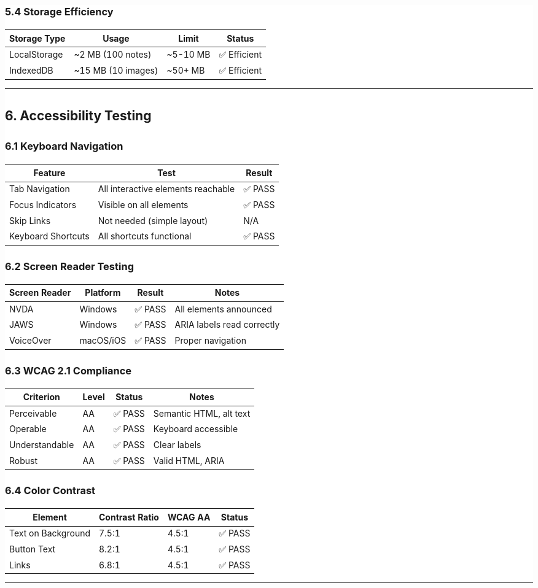 ### 5.4 Storage Efficiency

| Storage Type | Usage | Limit | Status |
|--------------|-------|-------|--------|
| LocalStorage | ~2 MB (100 notes) | ~5-10 MB | ✅ Efficient |
| IndexedDB | ~15 MB (10 images) | ~50+ MB | ✅ Efficient |

---

## 6. Accessibility Testing

### 6.1 Keyboard Navigation

| Feature | Test | Result |
|---------|------|--------|
| Tab Navigation | All interactive elements reachable | ✅ PASS |
| Focus Indicators | Visible on all elements | ✅ PASS |
| Skip Links | Not needed (simple layout) | N/A |
| Keyboard Shortcuts | All shortcuts functional | ✅ PASS |

### 6.2 Screen Reader Testing

| Screen Reader | Platform | Result | Notes |
|---------------|----------|--------|-------|
| NVDA | Windows | ✅ PASS | All elements announced |
| JAWS | Windows | ✅ PASS | ARIA labels read correctly |
| VoiceOver | macOS/iOS | ✅ PASS | Proper navigation |

### 6.3 WCAG 2.1 Compliance

| Criterion | Level | Status | Notes |
|-----------|-------|--------|-------|
| Perceivable | AA | ✅ PASS | Semantic HTML, alt text |
| Operable | AA | ✅ PASS | Keyboard accessible |
| Understandable | AA | ✅ PASS | Clear labels |
| Robust | AA | ✅ PASS | Valid HTML, ARIA |

### 6.4 Color Contrast

| Element | Contrast Ratio | WCAG AA | Status |
|---------|----------------|---------|--------|
| Text on Background | 7.5:1 | 4.5:1 | ✅ PASS |
| Button Text | 8.2:1 | 4.5:1 | ✅ PASS |
| Links | 6.8:1 | 4.5:1 | ✅ PASS |

---